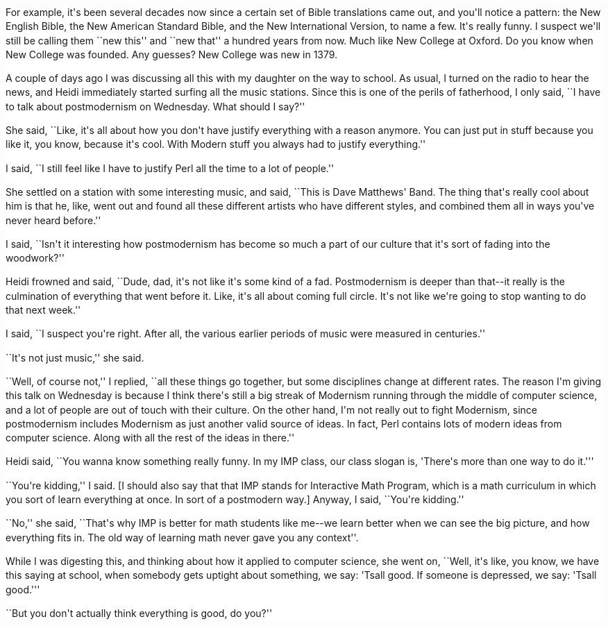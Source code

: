 For example, it's been several decades now since a certain set of Bible translations came out, and you'll notice a pattern: the New English Bible, the New American Standard Bible, and the New International Version, to name a few. It's really funny. I suspect we'll still be calling them \`\`new this'' and \`\`new that'' a hundred years from now. Much like New College at Oxford. Do you know when New College was founded. Any guesses? New College was new in 1379.

A couple of days ago I was discussing all this with my daughter on the way to school. As usual, I turned on the radio to hear the news, and Heidi immediately started surfing all the music stations. Since this is one of the perils of fatherhood, I only said, \`\`I have to talk about postmodernism on Wednesday. What should I say?''

She said, \`\`Like, it's all about how you don't have justify everything with a reason anymore. You can just put in stuff because you like it, you know, because it's cool. With Modern stuff you always had to justify everything.''

<span id="jump2"></span>I said, \`\`I still feel like I have to justify Perl all the time to a lot of people.''

She settled on a station with some interesting music, and said, \`\`This is Dave Matthews' Band. The thing that's really cool about him is that he, like, went out and found all these different artists who have different styles, and combined them all in ways you've never heard before.''

I said, \`\`Isn't it interesting how postmodernism has become so much a part of our culture that it's sort of fading into the woodwork?''

Heidi frowned and said, \`\`Dude, dad, it's not like it's some kind of a fad. Postmodernism is deeper than that--it really is the culmination of everything that went before it. Like, it's all about coming full circle. It's not like we're going to stop wanting to do that next week.''

I said, \`\`I suspect you're right. After all, the various earlier periods of music were measured in centuries.''

\`\`It's not just music,'' she said.

\`\`Well, of course not,'' I replied, \`\`all these things go together, but some disciplines change at different rates. The reason I'm giving this talk on Wednesday is because I think there's still a big streak of Modernism running through the middle of computer science, and a lot of people are out of touch with their culture. On the other hand, I'm not really out to fight Modernism, since postmodernism includes Modernism as just another valid source of ideas. In fact, Perl contains lots of modern ideas from computer science. Along with all the rest of the ideas in there.''

Heidi said, \`\`You wanna know something really funny. In my IMP class, our class slogan is, 'There's more than one way to do it.'''

\`\`You're kidding,'' I said. \[I should also say that that IMP stands for Interactive Math Program, which is a math curriculum in which you sort of learn everything at once. In sort of a postmodern way.\] Anyway, I said, \`\`You're kidding.''

\`\`No,'' she said, \`\`That's why IMP is better for math students like me--we learn better when we can see the big picture, and how everything fits in. The old way of learning math never gave you any context''.

While I was digesting this, and thinking about how it applied to computer science, she went on, \`\`Well, it's like, you know, we have this saying at school, when somebody gets uptight about something, we say: 'Tsall good. If someone is depressed, we say: 'Tsall good.'''

\`\`But you don't actually think everything is good, do you?''
